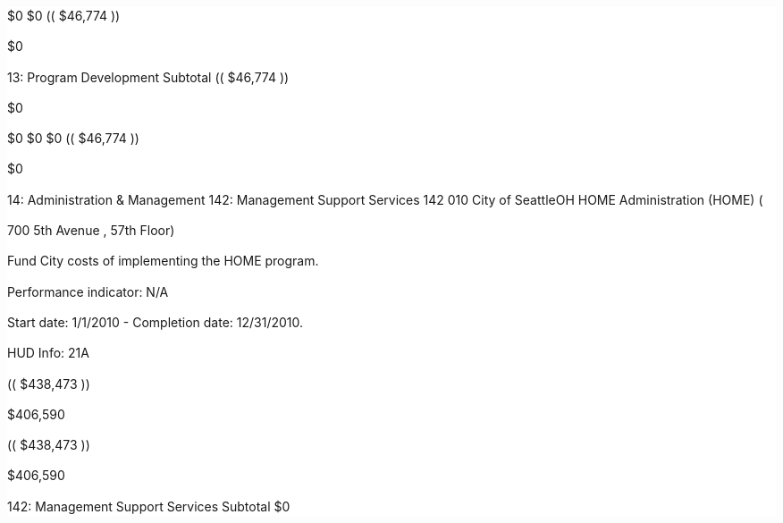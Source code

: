 </td><td>$0

</td><td>$0

</td><td></td><td>(( $46,774 ))

$0

</td></tr>

<tr><td></td><td></td><td>13: Program Development Subtotal

</td><td>(( $46,774 ))

$0

</td><td>$0

</td><td>$0

</td><td>$0

</td><td></td><td>(( $46,774 ))

$0

</td></tr>

<tr><td></td><td></td><td>14: Administration & Management

</td><td></td><td></td><td></td><td></td><td></td><td></td></tr>

<tr><td></td><td></td><td>142: Management Support Services

</td><td></td><td></td><td></td><td></td><td></td><td></td></tr>

<tr><td>142 010

</td><td>City of SeattleOH

</td><td>HOME Administration (HOME) (

700 5th Avenue , 57th Floor)

Fund City costs of implementing the HOME program.

Performance indicator: N/A

Start date: 1/1/2010 - Completion date: 12/31/2010.

HUD Info: 21A

</td><td></td><td></td><td></td><td>(( $438,473 ))

$406,590

</td><td></td><td>(( $438,473 ))

$406,590

</td></tr>

<tr><td></td><td></td><td>142: Management Support Services Subtotal

</td><td>$0
